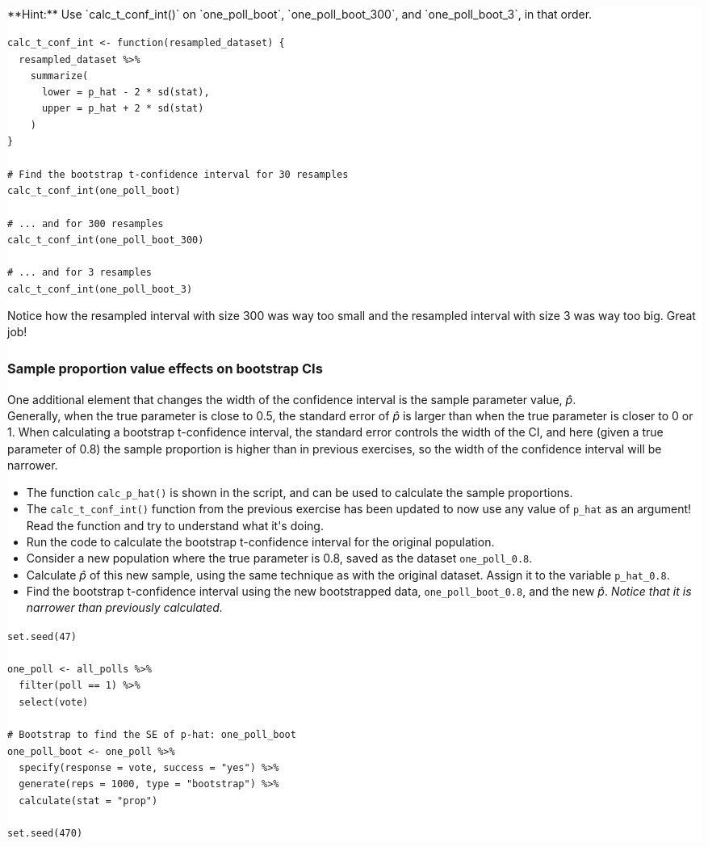 <div id="bootstrap_ci-hint">
**Hint:** Use `calc_t_conf_int()` on `one_poll_boot`, `one_poll_boot_300`, and `one_poll_boot_3`, in that order.
</div>

```
calc_t_conf_int <- function(resampled_dataset) {
  resampled_dataset %>%
    summarize(
      lower = p_hat - 2 * sd(stat),
      upper = p_hat + 2 * sd(stat)
    )
}

# Find the bootstrap t-confidence interval for 30 resamples
calc_t_conf_int(one_poll_boot)

# ... and for 300 resamples
calc_t_conf_int(one_poll_boot_300)

# ... and for 3 resamples
calc_t_conf_int(one_poll_boot_3)
```




Notice how the resampled interval with size 300 was way too small and the resampled interval with size 3 was way too big. Great job!



### Sample proportion value effects on bootstrap CIs


One additional element that changes the width of the confidence interval is the sample parameter value, $\hat{p}$.  
Generally, when the true parameter is close to 0.5, the standard error of $\hat{p}$ is larger than when the true parameter is closer to 0 or 1.  When calculating a bootstrap t-confidence interval, the standard error controls the width of the CI, and here (given a true parameter of 0.8) the sample proportion is higher than in previous exercises, so the width of the confidence interval will be narrower.

- The function `calc_p_hat()` is shown in the script, and can be used to calculate the sample proportions.
- The `calc_t_conf_int()` function from the previous exercise has been updated to now use any value of `p_hat` as an argument! Read the function and try to understand what it's doing. 
- Run the code to calculate the bootstrap t-confidence interval for the original population.
- Consider a new population where the true parameter is 0.8, saved as the dataset `one_poll_0.8`. 
- Calculate $\hat{p}$ of this new sample, using the same technique as with the original dataset. Assign it to the variable `p_hat_0.8`.
- Find the bootstrap t-confidence interval using the new bootstrapped data, `one_poll_boot_0.8`, and the new $\hat{p}$. *Notice that it is narrower than previously calculated.*


```
set.seed(47)

one_poll <- all_polls %>%
  filter(poll == 1) %>%
  select(vote)

# Bootstrap to find the SE of p-hat: one_poll_boot
one_poll_boot <- one_poll %>%
  specify(response = vote, success = "yes") %>%
  generate(reps = 1000, type = "bootstrap") %>% 
  calculate(stat = "prop") 

set.seed(470)  
```